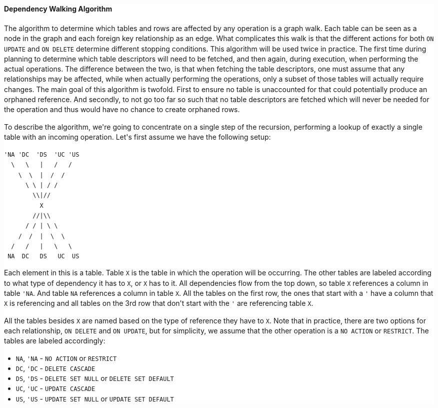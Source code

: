#### Dependency Walking Algorithm

The algorithm to determine which tables and rows are affected by any operation
is a graph walk. Each table can be seen as a node in the graph and each foreign
key relationship as an edge. What complicates this walk is that the different
actions for both `ON UPDATE` and `ON DELETE` determine different stopping
conditions. This algorithm will be used twice in practice. The first time during
planning to determine which table descriptors will need to be fetched, and then
again, during execution, when performing the actual operations. The difference
between the two, is that when fetching the table descriptors, one must assume
that any relationships may be affected, while when actually performing the
operations, only a subset of those tables will actually require changes. The
main goal of this algorithm is twofold. First to ensure no table is unaccounted
for that could potentially produce an orphaned reference. And secondly, to not
go too far so such that no table descriptors are fetched which will never be
needed for the operation and thus would have no chance to create orphaned rows.

To describe the algorithm, we're going to concentrate on a single step of the
recursion, performing a lookup of exactly a single table with an incoming
operation. Let's first assume we have the following setup:

```text
'NA 'DC  'DS  'UC 'US
  \   \   |   /   /
    \  \  |  /  /
      \ \ | / /
        \\|//
          X
        //|\\
      / / | \ \
    /  /  |  \  \
  /   /   |   \   \
 NA  DC   DS   UC  US
```

Each element in this is a table. Table `X` is the table in which the operation
will be occurring. The other tables are labeled according to what type of
dependency it has to `X`, or `X` has to it. All dependencies flow from the top
down, so table `X` references a column in table `'NA`. And table `NA` references
a column in table `X`. All the tables on the first row, the ones that start with
a `'` have a column that `X` is referencing and all tables on the 3rd row that
don't start with the `'` are referencing table `X`.

All the tables besides `X` are named based on the type of reference they have to
`X`. Note that in practice, there are two options for each relationship, `ON
DELETE` and `ON UPDATE`, but for simplicity, we assume that the other operation
is a `NO ACTION` or `RESTRICT`. The tables are labeled accordingly:

* `NA`, `'NA` - `NO ACTION` or `RESTRICT`
* `DC`, `'DC` - `DELETE CASCADE`
* `DS`, `'DS` - `DELETE SET NULL` or `DELETE SET DEFAULT`
* `UC`, `'UC` - `UPDATE CASCADE`
* `US`, `'US` - `UPDATE SET NULL` or `UPDATE SET DEFAULT`
